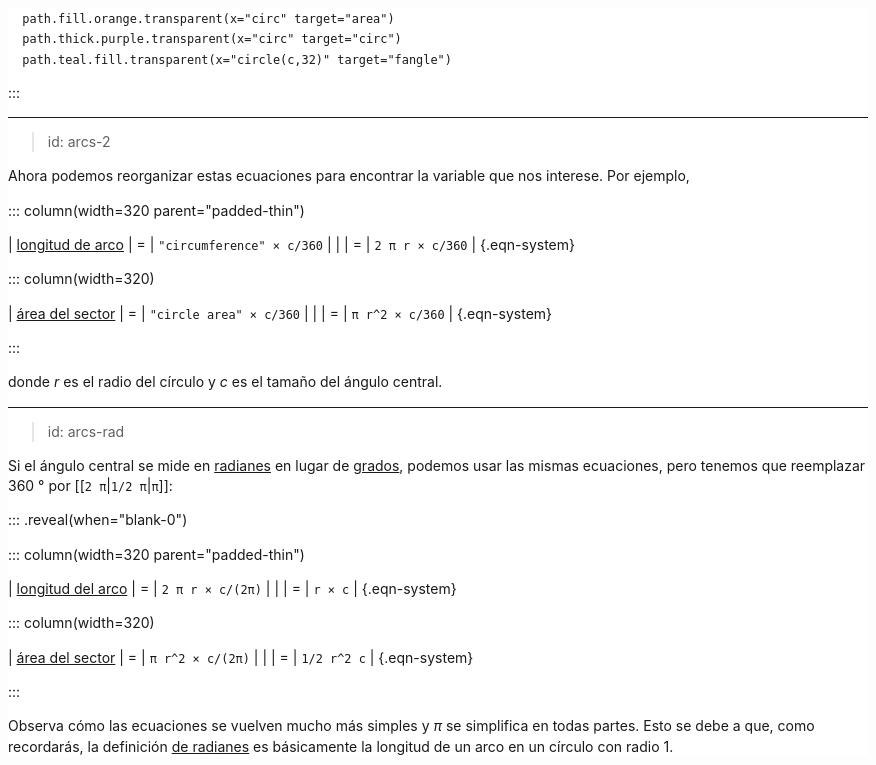       path.fill.orange.transparent(x="circ" target="area")
      path.thick.purple.transparent(x="circ" target="circ")
      path.teal.fill.transparent(x="circle(c,32)" target="fangle")

:::

---

> id: arcs-2

Ahora podemos reorganizar estas ecuaciones para encontrar la variable que nos interese. Por ejemplo,

::: column(width=320 parent="padded-thin")

| [ longitud de arco](pill:red) | = | `"circumference" × c/360` |
|                                 | = | `2 π r × c/360` |
{.eqn-system}

::: column(width=320)

| [ área del sector](pill:yellow) | = | `"circle area" × c/360` |
|                                   | = | `π r^2 × c/360` |
{.eqn-system}

:::

donde _r_ es el radio del círculo y _c_ es el tamaño del ángulo central.

---

> id: arcs-rad

Si el ángulo central se mide en [radianes](gloss:radians) en lugar de [grados](gloss:degrees), podemos usar las mismas ecuaciones, pero tenemos que reemplazar 360 ° por [[`2 π`|`1/2 π`|`π`]]:

::: .reveal(when="blank-0")

::: column(width=320 parent="padded-thin")

| [ longitud del arco](pill:red) | = | `2 π r × c/(2π)` |
|                                  | = | `r × c` |
{.eqn-system}

::: column(width=320)

| [ área del sector](pill:yellow) | = | `π r^2 × c/(2π)` |
|                                   | = | `1/2 r^2 c` |
{.eqn-system}

:::

Observa cómo las ecuaciones se vuelven mucho más simples y _π_ se simplifica en todas partes. Esto se debe a que, como recordarás, la definición [de radianes](/course/circles/radians#radians) es básicamente la longitud de un arco en un círculo con radio 1.
